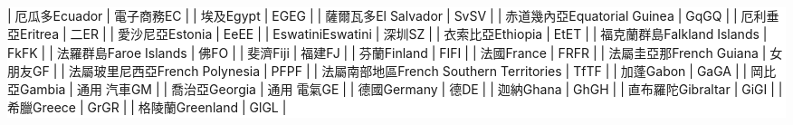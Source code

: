 | <span data-ttu-id="11f74-245">厄瓜多</span><span class="sxs-lookup"><span data-stu-id="11f74-245">Ecuador</span></span>         | <span data-ttu-id="11f74-246">電子商務</span><span class="sxs-lookup"><span data-stu-id="11f74-246">EC</span></span> |
| <span data-ttu-id="11f74-247">埃及</span><span class="sxs-lookup"><span data-stu-id="11f74-247">Egypt</span></span>           | <span data-ttu-id="11f74-248">EG</span><span class="sxs-lookup"><span data-stu-id="11f74-248">EG</span></span> |
| <span data-ttu-id="11f74-249">薩爾瓦多</span><span class="sxs-lookup"><span data-stu-id="11f74-249">El Salvador</span></span>     | <span data-ttu-id="11f74-250">Sv</span><span class="sxs-lookup"><span data-stu-id="11f74-250">SV</span></span> |
| <span data-ttu-id="11f74-251">赤道幾內亞</span><span class="sxs-lookup"><span data-stu-id="11f74-251">Equatorial Guinea</span></span> | <span data-ttu-id="11f74-252">Gq</span><span class="sxs-lookup"><span data-stu-id="11f74-252">GQ</span></span> |
| <span data-ttu-id="11f74-253">厄利垂亞</span><span class="sxs-lookup"><span data-stu-id="11f74-253">Eritrea</span></span>         | <span data-ttu-id="11f74-254">二</span><span class="sxs-lookup"><span data-stu-id="11f74-254">ER</span></span> |
| <span data-ttu-id="11f74-255">愛沙尼亞</span><span class="sxs-lookup"><span data-stu-id="11f74-255">Estonia</span></span>         | <span data-ttu-id="11f74-256">Ee</span><span class="sxs-lookup"><span data-stu-id="11f74-256">EE</span></span> |
| <span data-ttu-id="11f74-257">Eswatini</span><span class="sxs-lookup"><span data-stu-id="11f74-257">Eswatini</span></span>        | <span data-ttu-id="11f74-258">深圳</span><span class="sxs-lookup"><span data-stu-id="11f74-258">SZ</span></span> |
| <span data-ttu-id="11f74-259">衣索比亞</span><span class="sxs-lookup"><span data-stu-id="11f74-259">Ethiopia</span></span>        | <span data-ttu-id="11f74-260">Et</span><span class="sxs-lookup"><span data-stu-id="11f74-260">ET</span></span> |
| <span data-ttu-id="11f74-261">福克蘭群島</span><span class="sxs-lookup"><span data-stu-id="11f74-261">Falkland Islands</span></span> | <span data-ttu-id="11f74-262">Fk</span><span class="sxs-lookup"><span data-stu-id="11f74-262">FK</span></span> |
| <span data-ttu-id="11f74-263">法羅群島</span><span class="sxs-lookup"><span data-stu-id="11f74-263">Faroe Islands</span></span>   | <span data-ttu-id="11f74-264">佛</span><span class="sxs-lookup"><span data-stu-id="11f74-264">FO</span></span> |
| <span data-ttu-id="11f74-265">斐濟</span><span class="sxs-lookup"><span data-stu-id="11f74-265">Fiji</span></span>            | <span data-ttu-id="11f74-266">福建</span><span class="sxs-lookup"><span data-stu-id="11f74-266">FJ</span></span> |
| <span data-ttu-id="11f74-267">芬蘭</span><span class="sxs-lookup"><span data-stu-id="11f74-267">Finland</span></span>         | <span data-ttu-id="11f74-268">FI</span><span class="sxs-lookup"><span data-stu-id="11f74-268">FI</span></span> |
| <span data-ttu-id="11f74-269">法國</span><span class="sxs-lookup"><span data-stu-id="11f74-269">France</span></span>          | <span data-ttu-id="11f74-270">FR</span><span class="sxs-lookup"><span data-stu-id="11f74-270">FR</span></span> |
| <span data-ttu-id="11f74-271">法屬圭亞那</span><span class="sxs-lookup"><span data-stu-id="11f74-271">French Guiana</span></span>   | <span data-ttu-id="11f74-272">女朋友</span><span class="sxs-lookup"><span data-stu-id="11f74-272">GF</span></span> |
| <span data-ttu-id="11f74-273">法屬玻里尼西亞</span><span class="sxs-lookup"><span data-stu-id="11f74-273">French Polynesia</span></span> | <span data-ttu-id="11f74-274">PF</span><span class="sxs-lookup"><span data-stu-id="11f74-274">PF</span></span> |
| <span data-ttu-id="11f74-275">法屬南部地區</span><span class="sxs-lookup"><span data-stu-id="11f74-275">French Southern Territories</span></span> | <span data-ttu-id="11f74-276">Tf</span><span class="sxs-lookup"><span data-stu-id="11f74-276">TF</span></span> |
| <span data-ttu-id="11f74-277">加蓬</span><span class="sxs-lookup"><span data-stu-id="11f74-277">Gabon</span></span>           | <span data-ttu-id="11f74-278">Ga</span><span class="sxs-lookup"><span data-stu-id="11f74-278">GA</span></span> |
| <span data-ttu-id="11f74-279">岡比亞</span><span class="sxs-lookup"><span data-stu-id="11f74-279">Gambia</span></span>          | <span data-ttu-id="11f74-280">通用 汽車</span><span class="sxs-lookup"><span data-stu-id="11f74-280">GM</span></span> |
| <span data-ttu-id="11f74-281">喬治亞</span><span class="sxs-lookup"><span data-stu-id="11f74-281">Georgia</span></span>         | <span data-ttu-id="11f74-282">通用 電氣</span><span class="sxs-lookup"><span data-stu-id="11f74-282">GE</span></span> |
| <span data-ttu-id="11f74-283">德國</span><span class="sxs-lookup"><span data-stu-id="11f74-283">Germany</span></span>         | <span data-ttu-id="11f74-284">德</span><span class="sxs-lookup"><span data-stu-id="11f74-284">DE</span></span> |
| <span data-ttu-id="11f74-285">迦納</span><span class="sxs-lookup"><span data-stu-id="11f74-285">Ghana</span></span>           | <span data-ttu-id="11f74-286">Gh</span><span class="sxs-lookup"><span data-stu-id="11f74-286">GH</span></span> |
| <span data-ttu-id="11f74-287">直布羅陀</span><span class="sxs-lookup"><span data-stu-id="11f74-287">Gibraltar</span></span>       | <span data-ttu-id="11f74-288">Gi</span><span class="sxs-lookup"><span data-stu-id="11f74-288">GI</span></span> |
| <span data-ttu-id="11f74-289">希臘</span><span class="sxs-lookup"><span data-stu-id="11f74-289">Greece</span></span>          | <span data-ttu-id="11f74-290">Gr</span><span class="sxs-lookup"><span data-stu-id="11f74-290">GR</span></span> |
| <span data-ttu-id="11f74-291">格陵蘭</span><span class="sxs-lookup"><span data-stu-id="11f74-291">Greenland</span></span>       | <span data-ttu-id="11f74-292">Gl</span><span class="sxs-lookup"><span data-stu-id="11f74-292">GL</span></span> |